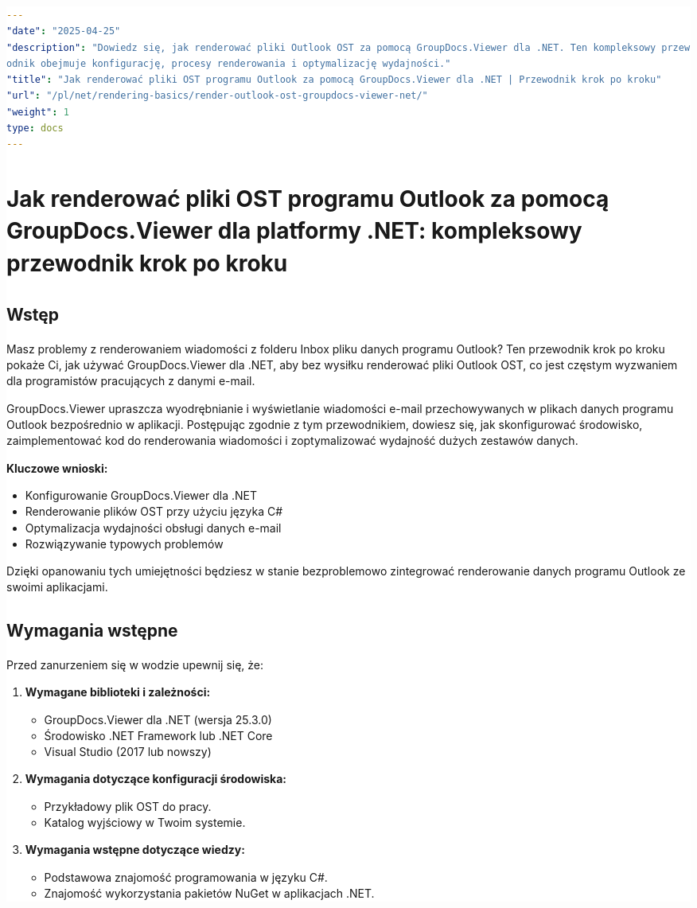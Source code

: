 ```yaml
---
"date": "2025-04-25"
"description": "Dowiedz się, jak renderować pliki Outlook OST za pomocą GroupDocs.Viewer dla .NET. Ten kompleksowy przewodnik obejmuje konfigurację, procesy renderowania i optymalizację wydajności."
"title": "Jak renderować pliki OST programu Outlook za pomocą GroupDocs.Viewer dla .NET | Przewodnik krok po kroku"
"url": "/pl/net/rendering-basics/render-outlook-ost-groupdocs-viewer-net/"
"weight": 1
type: docs
---
```

# Jak renderować pliki OST programu Outlook za pomocą GroupDocs.Viewer dla platformy .NET: kompleksowy przewodnik krok po kroku

## Wstęp

Masz problemy z renderowaniem wiadomości z folderu Inbox pliku danych programu Outlook? Ten przewodnik krok po kroku pokaże Ci, jak używać GroupDocs.Viewer dla .NET, aby bez wysiłku renderować pliki Outlook OST, co jest częstym wyzwaniem dla programistów pracujących z danymi e-mail.

GroupDocs.Viewer upraszcza wyodrębnianie i wyświetlanie wiadomości e-mail przechowywanych w plikach danych programu Outlook bezpośrednio w aplikacji. Postępując zgodnie z tym przewodnikiem, dowiesz się, jak skonfigurować środowisko, zaimplementować kod do renderowania wiadomości i zoptymalizować wydajność dużych zestawów danych.

**Kluczowe wnioski:**
- Konfigurowanie GroupDocs.Viewer dla .NET
- Renderowanie plików OST przy użyciu języka C#
- Optymalizacja wydajności obsługi danych e-mail
- Rozwiązywanie typowych problemów

Dzięki opanowaniu tych umiejętności będziesz w stanie bezproblemowo zintegrować renderowanie danych programu Outlook ze swoimi aplikacjami.

## Wymagania wstępne

Przed zanurzeniem się w wodzie upewnij się, że:

1. **Wymagane biblioteki i zależności:**
   - GroupDocs.Viewer dla .NET (wersja 25.3.0)
   - Środowisko .NET Framework lub .NET Core
   - Visual Studio (2017 lub nowszy)

2. **Wymagania dotyczące konfiguracji środowiska:**
   - Przykładowy plik OST do pracy.
   - Katalog wyjściowy w Twoim systemie.

3. **Wymagania wstępne dotyczące wiedzy:**
   - Podstawowa znajomość programowania w języku C#.
   - Znajomość wykorzystania pakietów NuGet w aplikacjach .NET.
